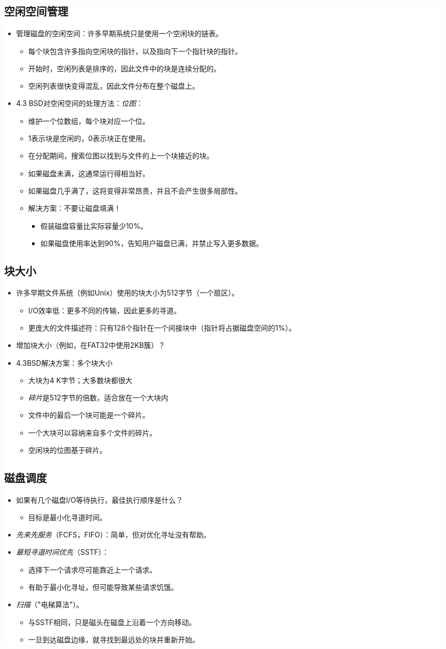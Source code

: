 ## 空闲空间管理

+   管理磁盘的空闲空间：许多早期系统只是使用一个空闲块的链表。

    +   每个块包含许多指向空闲块的指针，以及指向下一个指针块的指针。

    +   开始时，空闲列表是排序的，因此文件中的块是连续分配的。

    +   空闲列表很快变得混乱，因此文件分布在整个磁盘上。

+   4.3 BSD对空闲空间的处理方法：*位图*：

    +   维护一个位数组，每个块对应一个位。

    +   1表示块是空闲的，0表示块正在使用。

    +   在分配期间，搜索位图以找到与文件的上一个块接近的块。

    +   如果磁盘未满，这通常运行得相当好。

    +   如果磁盘几乎满了，这将变得非常昂贵，并且不会产生很多局部性。

    +   解决方案：不要让磁盘填满！

        +   假装磁盘容量比实际容量少10%。

        +   如果磁盘使用率达到90%，告知用户磁盘已满，并禁止写入更多数据。

## 块大小

+   许多早期文件系统（例如Unix）使用的块大小为512字节（一个扇区）。

    +   I/O效率低：更多不同的传输，因此更多的寻道。

    +   更庞大的文件描述符：只有128个指针在一个间接块中（指针将占据磁盘空间的1%）。

+   增加块大小（例如，在FAT32中使用2KB簇）？

+   4.3BSD解决方案：多个块大小

    +   大块为4 K字节；大多数块都很大

    +   *碎片*是512字节的倍数，适合放在一个大块内

    +   文件中的最后一个块可能是一个碎片。

    +   一个大块可以容纳来自多个文件的碎片。

    +   空闲块的位图基于碎片。

## 磁盘调度

+   如果有几个磁盘I/O等待执行，最佳执行顺序是什么？

    +   目标是最小化寻道时间。

+   *先来先服务*（FCFS，FIFO）：简单，但对优化寻址没有帮助。

+   *最短寻道时间优先*（SSTF）：

    +   选择下一个请求尽可能靠近上一个请求。

    +   有助于最小化寻址，但可能导致某些请求饥饿。

+   *扫描*（"电梯算法"）。

    +   与SSTF相同，只是磁头在磁盘上沿着一个方向移动。

    +   一旦到达磁盘边缘，就寻找到最远处的块并重新开始。
